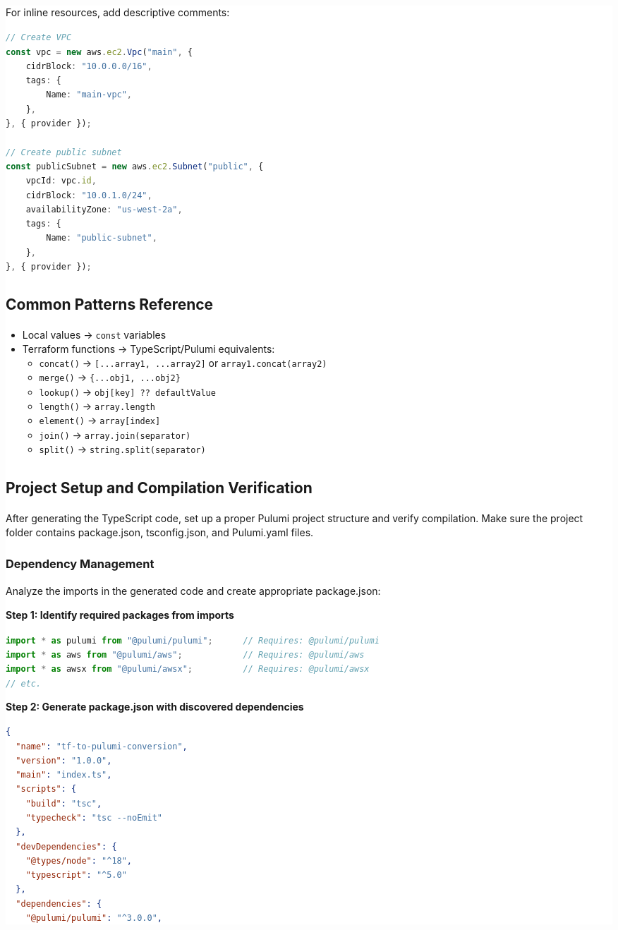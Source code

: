 For inline resources, add descriptive comments:
```typescript
// Create VPC
const vpc = new aws.ec2.Vpc("main", {
    cidrBlock: "10.0.0.0/16",
    tags: {
        Name: "main-vpc",
    },
}, { provider });

// Create public subnet
const publicSubnet = new aws.ec2.Subnet("public", {
    vpcId: vpc.id,
    cidrBlock: "10.0.1.0/24",
    availabilityZone: "us-west-2a",
    tags: {
        Name: "public-subnet",
    },
}, { provider });
```

## Common Patterns Reference

- Local values → `const` variables
- Terraform functions → TypeScript/Pulumi equivalents:
  - `concat()` → `[...array1, ...array2]` or `array1.concat(array2)`
  - `merge()` → `{...obj1, ...obj2}`
  - `lookup()` → `obj[key] ?? defaultValue`
  - `length()` → `array.length`
  - `element()` → `array[index]`
  - `join()` → `array.join(separator)`
  - `split()` → `string.split(separator)`
  
## Project Setup and Compilation Verification

After generating the TypeScript code, set up a proper Pulumi project structure and verify compilation. Make sure the project folder contains package.json, tsconfig.json, and Pulumi.yaml files.

### Dependency Management
Analyze the imports in the generated code and create appropriate package.json:

**Step 1: Identify required packages from imports**
```typescript
import * as pulumi from "@pulumi/pulumi";      // Requires: @pulumi/pulumi
import * as aws from "@pulumi/aws";            // Requires: @pulumi/aws
import * as awsx from "@pulumi/awsx";          // Requires: @pulumi/awsx
// etc.
```

**Step 2: Generate package.json with discovered dependencies**
```json
{
  "name": "tf-to-pulumi-conversion",
  "version": "1.0.0",
  "main": "index.ts",
  "scripts": {
    "build": "tsc",
    "typecheck": "tsc --noEmit"
  },
  "devDependencies": {
    "@types/node": "^18",
    "typescript": "^5.0"
  },
  "dependencies": {
    "@pulumi/pulumi": "^3.0.0",
```